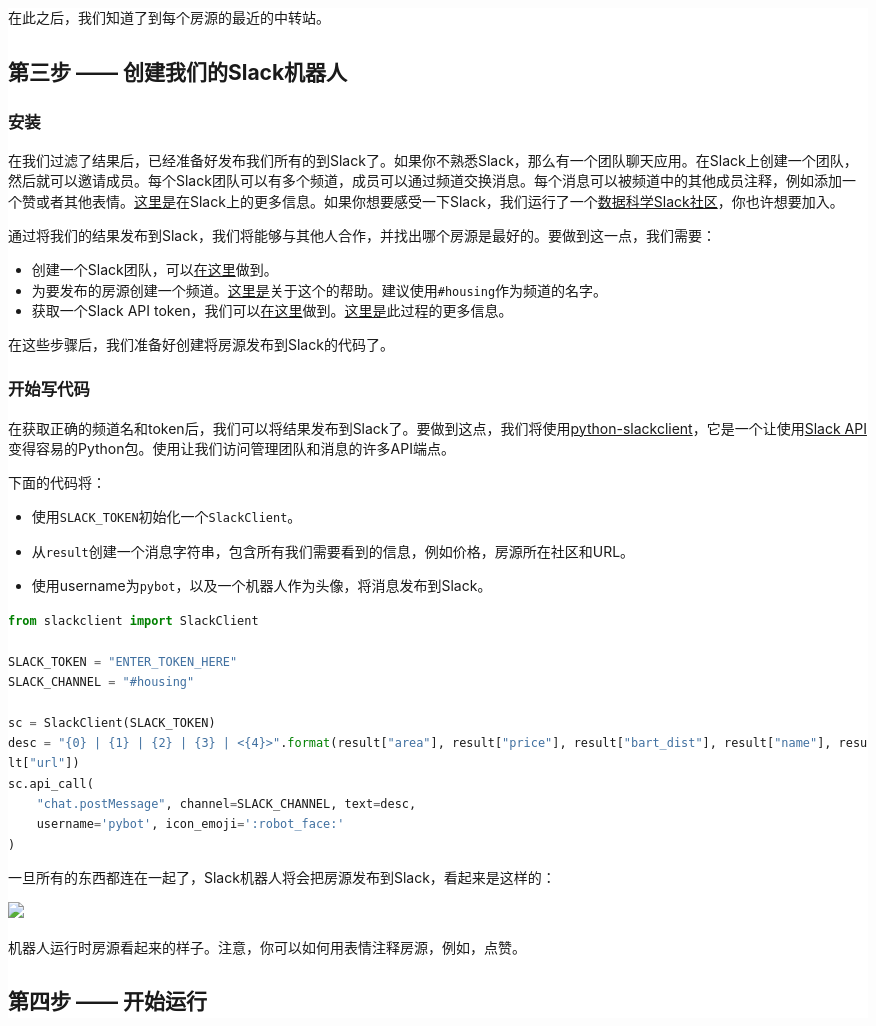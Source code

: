 在此之后，我们知道了到每个房源的最近的中转站。

## 第三步 —— 创建我们的Slack机器人

### 安装

在我们过滤了结果后，已经准备好发布我们所有的到Slack了。如果你不熟悉Slack，那么有一个团队聊天应用。在Slack上创建一个团队，然后就可以邀请成员。每个Slack团队可以有多个频道，成员可以通过频道交换消息。每个消息可以被频道中的其他成员注释，例如添加一个赞或者其他表情。[这里是](https://slack.com/is)在Slack上的更多信息。如果你想要感受一下Slack，我们运行了一个[数据科学Slack社区](https://www.dataquest.io/chat)，你也许想要加入。

通过将我们的结果发布到Slack，我们将能够与其他人合作，并找出哪个房源是最好的。要做到这一点，我们需要：

*   创建一个Slack团队，可以[在这里](https://slack.com/create#email)做到。
*   为要发布的房源创建一个频道。[这里是](https://get.slack.help/hc/en-us/articles/201402297-Creating-a-channel)关于这个的帮助。建议使用`#housing`作为频道的名字。
*   获取一个Slack API token，我们可以[在这里](https://api.slack.com/docs/oauth-test-tokens)做到。[这里是](https://get.slack.help/hc/en-us/articles/215770388-Creating-and-regenerating-API-tokens)此过程的更多信息。

在这些步骤后，我们准备好创建将房源发布到Slack的代码了。

### 开始写代码

在获取正确的频道名和token后，我们可以将结果发布到Slack了。要做到这点，我们将使用[python-slackclient](https://github.com/slackhq/python-slackclient)，它是一个让使用[Slack API](https://api.slack.com/)变得容易的Python包。使用让我们访问管理团队和消息的许多API端点。

下面的代码将：

* 使用`SLACK_TOKEN`初始化一个`SlackClient`。

* 从`result`创建一个消息字符串，包含所有我们需要看到的信息，例如价格，房源所在社区和URL。

* 使用username为`pybot`，以及一个机器人作为头像，将消息发布到Slack。

```python
from slackclient import SlackClient

SLACK_TOKEN = "ENTER_TOKEN_HERE"
SLACK_CHANNEL = "#housing"

sc = SlackClient(SLACK_TOKEN)
desc = "{0} | {1} | {2} | {3} | <{4}>".format(result["area"], result["price"], result["bart_dist"], result["name"], result["url"])
sc.api_call(
    "chat.postMessage", channel=SLACK_CHANNEL, text=desc,
    username='pybot', icon_emoji=':robot_face:'
)
```

一旦所有的东西都连在一起了，Slack机器人将会把房源发布到Slack，看起来是这样的：

![](https://www.dataquest.io/blog/images/slack/slack.png)

机器人运行时房源看起来的样子。注意，你可以如何用表情注释房源，例如，点赞。


## 第四步 —— 开始运行
